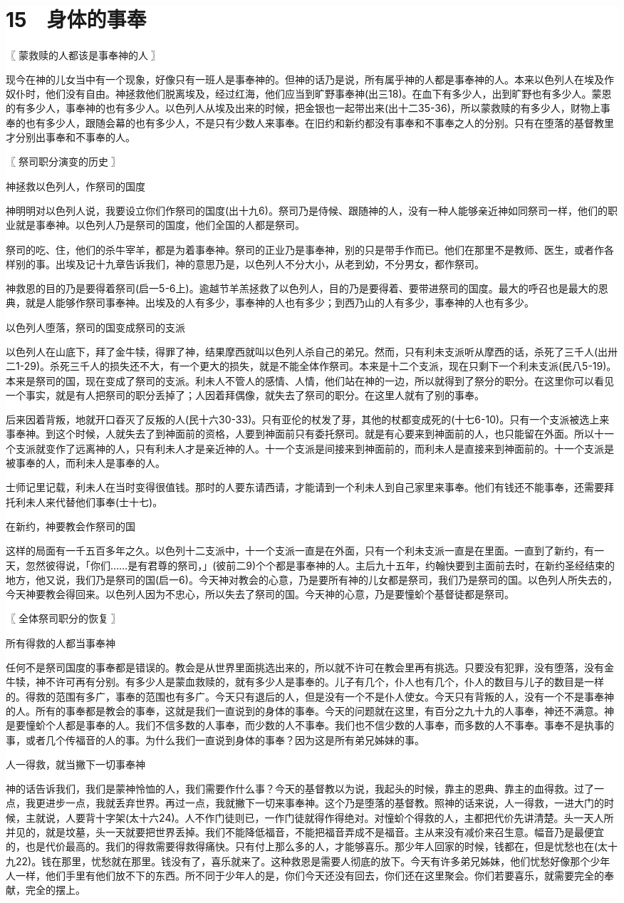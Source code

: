 # 15　身体的事奉



〖 蒙救赎的人都该是事奉神的人 〗

现今在神的儿女当中有一个现象，好像只有一班人是事奉神的。但神的话乃是说，所有属乎神的人都是事奉神的人。本来以色列人在埃及作奴仆时，他们没有自由。神拯救他们脱离埃及，经过红海，他们应当到旷野事奉神(出三18)。在血下有多少人，出到旷野也有多少人。蒙恩的有多少人，事奉神的也有多少人。以色列人从埃及出来的时候，把金银也一起带出来(出十二35-36)，所以蒙救赎的有多少人，财物上事奉的也有多少人，跟随会幕的也有多少人，不是只有少数人来事奉。在旧约和新约都没有事奉和不事奉之人的分别。只有在堕落的基督教里才分别出事奉和不事奉的人。



〖 祭司职分演变的历史 〗

神拯救以色列人，作祭司的国度

神明明对以色列人说，我要设立你们作祭司的国度(出十九6)。祭司乃是侍候、跟随神的人，没有一种人能够亲近神如同祭司一样，他们的职业就是事奉神。以色列人乃是祭司的国度，他们全国的人都是祭司。

祭司的吃、住，他们的杀牛宰羊，都是为着事奉神。祭司的正业乃是事奉神，别的只是带手作而已。他们在那里不是教师、医生，或者作各样别的事。出埃及记十九章告诉我们，神的意思乃是，以色列人不分大小，从老到幼，不分男女，都作祭司。

神救恩的目的乃是要得着祭司(启一5-6上)。逾越节羊羔拯救了以色列人，目的乃是要得着、要带进祭司的国度。最大的呼召也是最大的恩典，就是人能够作祭司事奉神。出埃及的人有多少，事奉神的人也有多少；到西乃山的人有多少，事奉神的人也有多少。

以色列人堕落，祭司的国变成祭司的支派

以色列人在山底下，拜了金牛犊，得罪了神，结果摩西就叫以色列人杀自己的弟兄。然而，只有利未支派听从摩西的话，杀死了三千人(出卅二1-29)。杀死三千人的损失还不大，有一个更大的损失，就是不能全体作祭司。本来是十二个支派，现在只剩下一个利未支派(民八5-19)。本来是祭司的国，现在变成了祭司的支派。利未人不管人的感情、人情，他们站在神的一边，所以就得到了祭分的职分。在这里你可以看见一个事实，就是有人把祭司的职分丢掉了；人因着拜偶像，就失去了祭司的职分。在这里人就有了别的事奉。

后来因着背叛，地就开口昋灭了反叛的人(民十六30-33)。只有亚伦的杖发了芽，其他的杖都变成死的(十七6-10)。只有一个支派被选上来事奉神。到这个时候，人就失去了到神面前的资格，人要到神面前只有委托祭司。就是有心要来到神面前的人，也只能留在外面。所以十一个支派就变作了远离神的人，只有利未人才是亲近神的人。十一个支派是间接来到神面前的，而利未人是直接来到神面前的。十一个支派是被事奉的人，而利未人是事奉的人。

士师记里记载，利未人在当时变得很值钱。那时的人要东请西请，才能请到一个利未人到自己家里来事奉。他们有钱还不能事奉，还需要拜托利未人来代替他们事奉(士十七)。

在新约，神要教会作祭司的国

这样的局面有一千五百多年之久。以色列十二支派中，十一个支派一直是在外面，只有一个利未支派一直是在里面。一直到了新约，有一天，忽然彼得说，「你们……是有君尊的祭司，」(彼前二9)个个都是事奉神的人。主后九十五年，约翰快要到主面前去时，在新约圣经结束的地方，他又说，我们乃是祭司的国(启一6)。今天神对教会的心意，乃是要所有神的儿女都是祭司，我们乃是祭司的国。以色列人所失去的，今天神要教会得回来。以色列人因为不忠心，所以失去了祭司的国。今天神的心意，乃是要憧蚧个基督徒都是祭司。



〖 全体祭司职分的恢复 〗

所有得救的人都当事奉神

任何不是祭司国度的事奉都是错误的。教会是从世界里面挑选出来的，所以就不许可在教会里再有挑选。只要没有犯罪，没有堕落，没有金牛犊，神不许可再有分别。有多少人是蒙血救赎的，就有多少人是事奉的。儿子有几个，仆人也有几个，仆人的数目与儿子的数目是一样的。得救的范围有多广，事奉的范围也有多广。今天只有退后的人，但是没有一个不是仆人使女。今天只有背叛的人，没有一个不是事奉神的人。所有的事奉都是教会的事奉，这就是我们一直说到的身体的事奉。今天的问题就在这里，有百分之九十九的人事奉，神还不满意。神是要憧蚧个人都是事奉的人。我们不信多数的人事奉，而少数的人不事奉。我们也不信少数的人事奉，而多数的人不事奉。事奉不是执事的事，或者几个传福音的人的事。为什么我们一直说到身体的事奉？因为这是所有弟兄姊妹的事。

人一得救，就当撇下一切事奉神

神的话告诉我们，我们是蒙神怜恤的人，我们需要作什么事？今天的基督教以为说，我起头的时候，靠主的恩典、靠主的血得救。过了一点，我更进步一点，我就丢弃世界。再过一点，我就撇下一切来事奉神。这个乃是堕落的基督教。照神的话来说，人一得救，一进大门的时候，主就说，人要背十字架(太十六24)。人不作门徒则已，一作门徒就得作得绝对。对憧蚧个得救的人，主都把代价先讲清楚。头一天人所并见的，就是坟墓，头一天就要把世界丢掉。我们不能降低福音，不能把福音弄成不是福音。主从来没有减价来召生意。幅音乃是最便宜的，也是代价最高的。我们的得救需要得救得痛快。只有付上那么多的人，才能够喜乐。那少年人回家的时候，钱都在，但是忧愁也在(太十九22)。钱在那里，忧愁就在那里。钱没有了，喜乐就来了。这种救恩是需要人彻底的放下。今天有许多弟兄姊妹，他们忧愁好像那个少年人一样，他们手里有他们放不下的东西。所不同于少年人的是，你们今天还没有回去，你们还在这里聚会。你们若要喜乐，就需要完全的奉献，完全的摆上。

